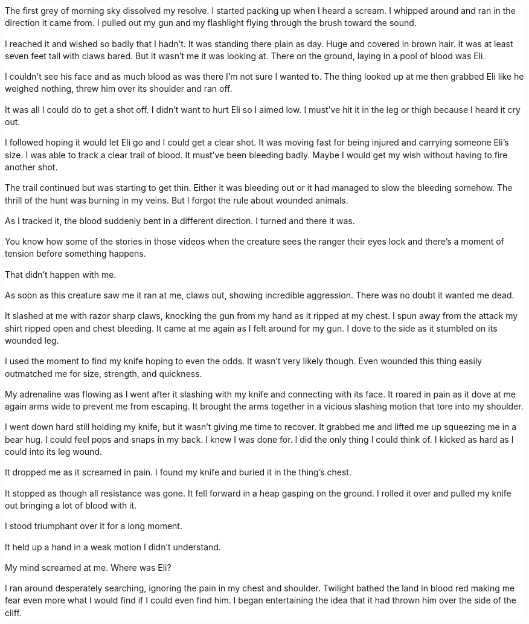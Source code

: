 The first grey of morning sky dissolved my resolve. I started packing up when I heard a scream. I whipped around and ran in the direction it came from. I pulled out my gun and my flashlight flying through the brush toward the sound. 

I reached it and wished so badly that I hadn’t. It was standing there plain as day. Huge and covered in brown hair. It was at least seven feet tall with claws bared. But it wasn’t me it was looking at. There on the ground, laying in a pool of blood was Eli. 

I couldn’t see his face and as much blood as was there I’m not sure I wanted to. The thing looked up at me then grabbed Eli like he weighed nothing, threw him over its shoulder and ran off. 

It was all I could do to get a shot off. I didn’t want to hurt Eli so I aimed low. I must’ve hit it in the leg or thigh because I heard it cry out. 

I followed hoping it would let Eli go and I could get a clear shot. It was moving fast for being injured and carrying someone Eli’s size. I was able to track a clear trail of blood. It must’ve been bleeding badly. Maybe I would get my wish without having to fire another shot. 

The trail continued but was starting to get thin. Either it was bleeding out or it had managed to slow the bleeding somehow. The thrill of the hunt was burning in my veins. But I forgot the rule about wounded animals.

As I tracked it, the blood suddenly bent in a different direction. I turned and there it was. 

You know how some of the stories in those videos when the creature sees the ranger their eyes lock and there’s a moment of tension before something happens. 

That didn’t happen with me. 

As soon as this creature saw me it ran at me, claws out, showing incredible aggression. There was no doubt it wanted me dead.

It slashed at me with razor sharp claws, knocking the gun from my hand as it ripped at my chest. I spun away from the attack my shirt ripped open and chest bleeding. It came at me again as I felt around for my gun. I dove to the side as it stumbled on its wounded leg. 

I used the moment to find my knife hoping to even the odds. It wasn’t very likely though. Even wounded this thing easily outmatched me for size, strength, and quickness. 

My adrenaline was flowing as I went after it slashing with my knife and connecting with its face. It roared in pain as it dove at me again arms wide to prevent me from escaping. It brought the arms together in a vicious slashing motion that tore into my shoulder. 

I went down hard still holding my knife, but it wasn’t giving me time to recover. It grabbed me and lifted me up squeezing me in a bear hug. I could feel pops and snaps in my back. I knew I was done for. I did the only thing I could think of. I kicked as hard as I could into its leg wound.

It dropped me as it screamed in pain. I found my knife and buried it in the thing’s chest. 

It stopped as though all resistance was gone. It fell forward in a heap gasping on the ground. I rolled it over and pulled my knife out bringing a lot of blood with it. 

I stood triumphant over it for a long moment. 

It held up a hand in a weak motion I didn’t understand. 

My mind screamed at me. Where was Eli?

I ran around desperately searching, ignoring the pain in my chest and shoulder. Twilight bathed the land in blood red making me fear even more what I would find if I could even find him. I began entertaining the idea that it had thrown him over the side of the cliff. 
